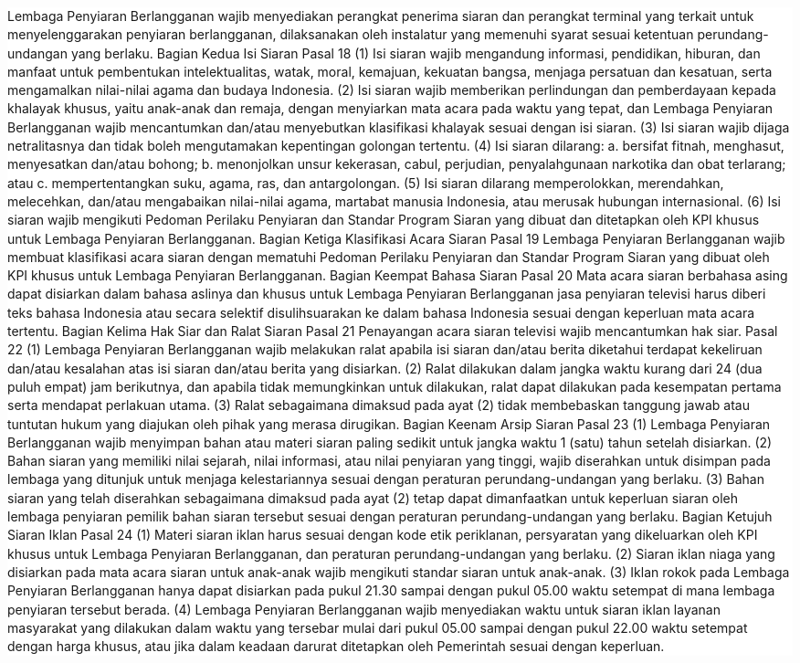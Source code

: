 Lembaga Penyiaran Berlangganan wajib menyediakan perangkat penerima siaran dan perangkat terminal yang terkait untuk menyelenggarakan penyiaran berlangganan, dilaksanakan oleh instalatur yang memenuhi syarat sesuai ketentuan perundang- undangan yang berlaku.
Bagian Kedua Isi Siaran
Pasal 18
(1) Isi siaran wajib mengandung informasi, pendidikan, hiburan, dan manfaat untuk pembentukan intelektualitas, watak, moral, kemajuan, kekuatan bangsa, menjaga persatuan dan kesatuan, serta mengamalkan nilai-nilai agama dan budaya Indonesia.
(2) Isi siaran wajib memberikan perlindungan dan pemberdayaan kepada khalayak khusus, yaitu anak-anak dan remaja, dengan menyiarkan mata acara pada waktu yang tepat, dan Lembaga Penyiaran Berlangganan wajib mencantumkan dan/atau menyebutkan klasifikasi khalayak sesuai dengan isi siaran.
(3) Isi siaran wajib dijaga netralitasnya dan tidak boleh mengutamakan kepentingan golongan tertentu.
(4) Isi siaran dilarang:
a. bersifat fitnah, menghasut, menyesatkan dan/atau bohong;
b. menonjolkan unsur kekerasan, cabul, perjudian, penyalahgunaan narkotika dan obat terlarang; atau
c. mempertentangkan suku, agama, ras, dan antargolongan.
(5) Isi siaran dilarang memperolokkan, merendahkan, melecehkan, dan/atau mengabaikan nilai-nilai agama, martabat manusia Indonesia, atau merusak hubungan internasional.
(6) Isi siaran wajib mengikuti Pedoman Perilaku Penyiaran dan Standar Program Siaran yang dibuat dan ditetapkan oleh KPI khusus untuk Lembaga Penyiaran Berlangganan.
Bagian Ketiga Klasifikasi Acara Siaran
Pasal 19
Lembaga Penyiaran Berlangganan wajib membuat klasifikasi acara siaran dengan mematuhi Pedoman Perilaku Penyiaran dan Standar Program Siaran yang dibuat oleh KPI khusus untuk Lembaga Penyiaran Berlangganan.
Bagian Keempat Bahasa Siaran
Pasal 20
Mata acara siaran berbahasa asing dapat disiarkan dalam bahasa aslinya dan khusus untuk Lembaga Penyiaran Berlangganan jasa penyiaran televisi harus diberi teks bahasa Indonesia atau secara selektif disulihsuarakan ke dalam bahasa Indonesia sesuai dengan keperluan mata acara tertentu.
Bagian Kelima Hak Siar dan Ralat Siaran
Pasal 21
Penayangan acara siaran televisi wajib mencantumkan hak siar.
Pasal 22
(1) Lembaga Penyiaran Berlangganan wajib melakukan ralat apabila isi siaran dan/atau berita diketahui terdapat kekeliruan dan/atau kesalahan atas isi siaran dan/atau berita yang disiarkan.
(2) Ralat dilakukan dalam jangka waktu kurang dari 24 (dua puluh empat) jam berikutnya, dan apabila tidak memungkinkan untuk dilakukan, ralat dapat dilakukan pada kesempatan pertama serta mendapat perlakuan utama.
(3) Ralat sebagaimana dimaksud pada ayat (2) tidak membebaskan tanggung jawab atau tuntutan hukum yang diajukan oleh pihak yang merasa dirugikan.
Bagian Keenam Arsip Siaran
Pasal 23
(1) Lembaga Penyiaran Berlangganan wajib menyimpan bahan atau materi siaran paling sedikit untuk jangka waktu 1 (satu) tahun setelah disiarkan.
(2) Bahan siaran yang memiliki nilai sejarah, nilai informasi, atau nilai penyiaran yang tinggi, wajib diserahkan untuk disimpan pada lembaga yang ditunjuk untuk menjaga kelestariannya sesuai dengan peraturan perundang-undangan yang berlaku.
(3) Bahan siaran yang telah diserahkan sebagaimana dimaksud pada ayat (2) tetap dapat dimanfaatkan untuk keperluan siaran oleh lembaga penyiaran pemilik bahan siaran tersebut sesuai dengan peraturan perundang-undangan yang berlaku.
Bagian Ketujuh Siaran Iklan
Pasal 24
(1) Materi siaran iklan harus sesuai dengan kode etik periklanan, persyaratan yang dikeluarkan oleh KPI khusus untuk Lembaga Penyiaran Berlangganan, dan peraturan perundang-undangan yang berlaku.
(2) Siaran iklan niaga yang disiarkan pada mata acara siaran untuk anak-anak wajib mengikuti standar siaran untuk anak-anak.
(3) Iklan rokok pada Lembaga Penyiaran Berlangganan hanya dapat disiarkan pada pukul 21.30 sampai dengan pukul 05.00 waktu setempat di mana lembaga penyiaran tersebut berada.
(4) Lembaga Penyiaran Berlangganan wajib menyediakan waktu untuk siaran iklan layanan masyarakat yang dilakukan dalam waktu yang tersebar mulai dari pukul 05.00 sampai dengan pukul 22.00 waktu setempat dengan harga khusus, atau jika dalam keadaan darurat ditetapkan oleh Pemerintah sesuai dengan keperluan.